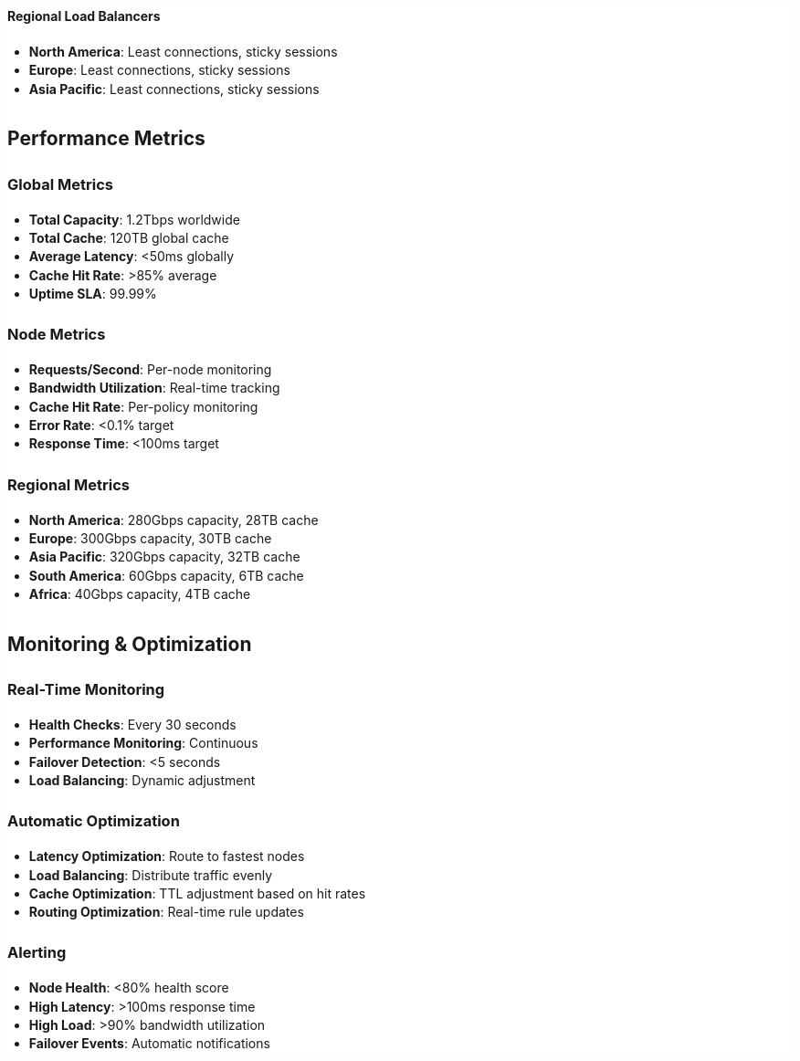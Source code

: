 #### Regional Load Balancers
- **North America**: Least connections, sticky sessions
- **Europe**: Least connections, sticky sessions
- **Asia Pacific**: Least connections, sticky sessions

## Performance Metrics

### Global Metrics
- **Total Capacity**: 1.2Tbps worldwide
- **Total Cache**: 120TB global cache
- **Average Latency**: <50ms globally
- **Cache Hit Rate**: >85% average
- **Uptime SLA**: 99.99%

### Node Metrics
- **Requests/Second**: Per-node monitoring
- **Bandwidth Utilization**: Real-time tracking
- **Cache Hit Rate**: Per-policy monitoring
- **Error Rate**: <0.1% target
- **Response Time**: <100ms target

### Regional Metrics
- **North America**: 280Gbps capacity, 28TB cache
- **Europe**: 300Gbps capacity, 30TB cache
- **Asia Pacific**: 320Gbps capacity, 32TB cache
- **South America**: 60Gbps capacity, 6TB cache
- **Africa**: 40Gbps capacity, 4TB cache

## Monitoring & Optimization

### Real-Time Monitoring
- **Health Checks**: Every 30 seconds
- **Performance Monitoring**: Continuous
- **Failover Detection**: <5 seconds
- **Load Balancing**: Dynamic adjustment

### Automatic Optimization
- **Latency Optimization**: Route to fastest nodes
- **Load Balancing**: Distribute traffic evenly
- **Cache Optimization**: TTL adjustment based on hit rates
- **Routing Optimization**: Real-time rule updates

### Alerting
- **Node Health**: <80% health score
- **High Latency**: >100ms response time
- **High Load**: >90% bandwidth utilization
- **Failover Events**: Automatic notifications
